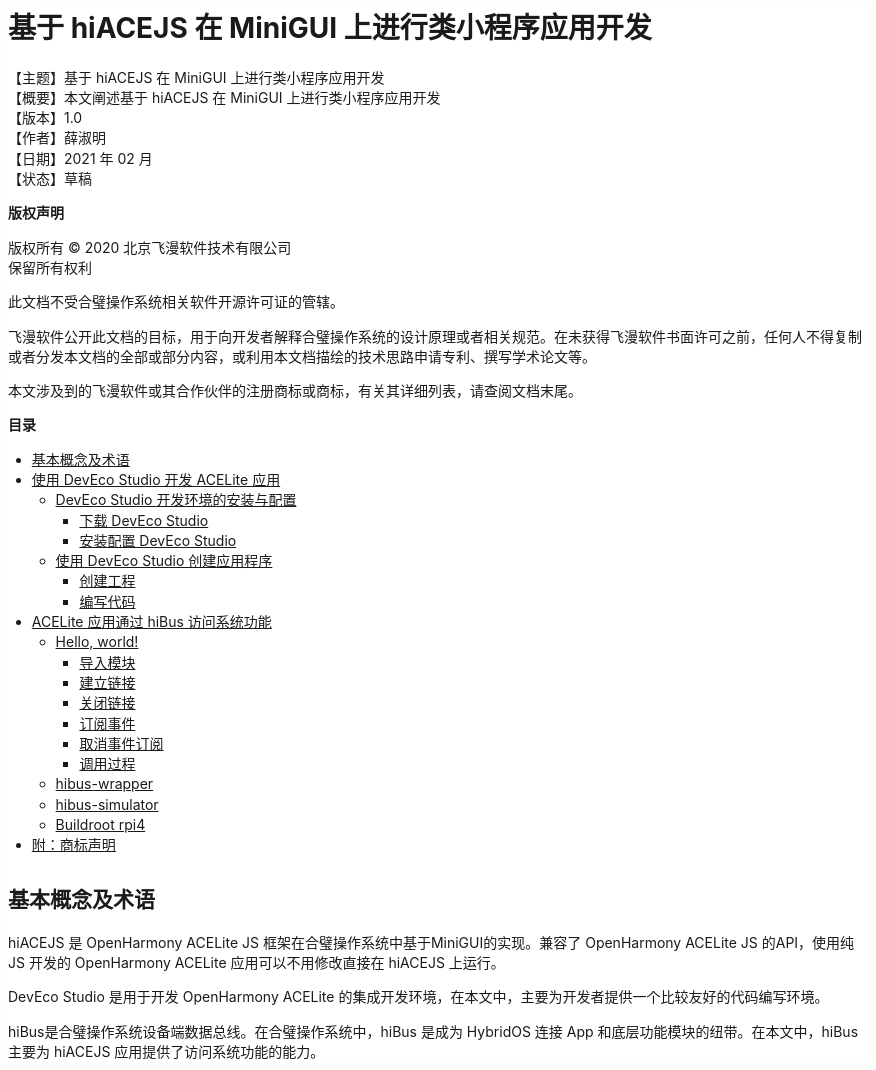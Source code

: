 # 基于 hiACEJS 在 MiniGUI 上进行类小程序应用开发

【主题】基于 hiACEJS 在 MiniGUI 上进行类小程序应用开发  
【概要】本文阐述基于 hiACEJS 在 MiniGUI 上进行类小程序应用开发  
【版本】1.0  
【作者】薛淑明  
【日期】2021 年 02 月  
【状态】草稿  

**版权声明**

版权所有 &copy; 2020 北京飞漫软件技术有限公司  
保留所有权利

此文档不受合璧操作系统相关软件开源许可证的管辖。

飞漫软件公开此文档的目标，用于向开发者解释合璧操作系统的设计原理或者相关规范。在未获得飞漫软件书面许可之前，任何人不得复制或者分发本文档的全部或部分内容，或利用本文档描绘的技术思路申请专利、撰写学术论文等。

本文涉及到的飞漫软件或其合作伙伴的注册商标或商标，有关其详细列表，请查阅文档末尾。

**目录**

- [基本概念及术语](#基本概念及术语)
- [使用 DevEco Studio 开发 ACELite 应用](#使用-deveco-studio-开发-acelite-应用)
  + [DevEco Studio 开发环境的安装与配置](#deveco-studio-开发环境的安装与配置)
     * [下载 DevEco Studio](#下载-deveco-studio)
     * [安装配置 DevEco Studio](#安装配置-deveco-studio)
  + [使用 DevEco Studio 创建应用程序](#使用-deveco-studio-创建应用程序)
     * [创建工程](#创建工程)
     * [编写代码](#编写代码)
- [ACELite 应用通过 hiBus 访问系统功能](#acelite应用通过-hibus-访问系统功能)
  + [Hello, world!](#hello-world)
     * [导入模块](#导入模块)
     * [建立链接](#建立链接)
     * [关闭链接](#关闭链接)
     * [订阅事件](#订阅事件)
     * [取消事件订阅](#取消事件订阅)
     * [调用过程](#调用过程)
  + [hibus-wrapper](#hibus-wrapper)
  + [hibus-simulator](#hibus-simulator)
  + [Buildroot rpi4](#buildroot-rpi4)
- [附：商标声明](#附商标声明)


## 基本概念及术语

hiACEJS 是 OpenHarmony ACELite JS 框架在合璧操作系统中基于MiniGUI的实现。兼容了 OpenHarmony ACELite JS 的API，使用纯JS 开发的 OpenHarmony ACELite 应用可以不用修改直接在 hiACEJS 上运行。

DevEco Studio 是用于开发 OpenHarmony ACELite 的集成开发环境，在本文中，主要为开发者提供一个比较友好的代码编写环境。

hiBus是合璧操作系统设备端数据总线。在合璧操作系统中，hiBus 是成为 HybridOS 连接 App 和底层功能模块的纽带。在本文中，hiBus 主要为 hiACEJS 应用提供了访问系统功能的能力。
